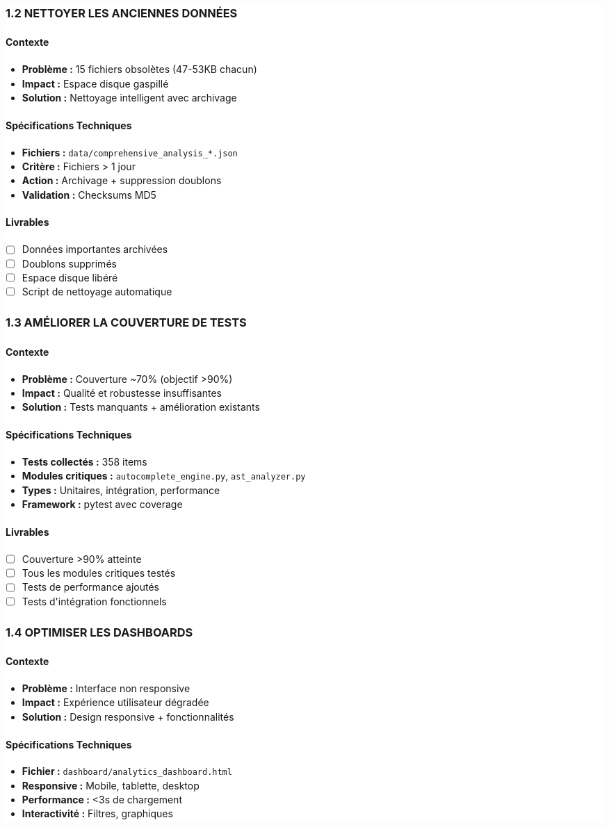 ### **1.2 NETTOYER LES ANCIENNES DONNÉES**

#### **Contexte**
- **Problème :** 15 fichiers obsolètes (47-53KB chacun)
- **Impact :** Espace disque gaspillé
- **Solution :** Nettoyage intelligent avec archivage

#### **Spécifications Techniques**
- **Fichiers :** `data/comprehensive_analysis_*.json`
- **Critère :** Fichiers > 1 jour
- **Action :** Archivage + suppression doublons
- **Validation :** Checksums MD5

#### **Livrables**
- [ ] Données importantes archivées
- [ ] Doublons supprimés
- [ ] Espace disque libéré
- [ ] Script de nettoyage automatique

### **1.3 AMÉLIORER LA COUVERTURE DE TESTS**

#### **Contexte**
- **Problème :** Couverture ~70% (objectif >90%)
- **Impact :** Qualité et robustesse insuffisantes
- **Solution :** Tests manquants + amélioration existants

#### **Spécifications Techniques**
- **Tests collectés :** 358 items
- **Modules critiques :** `autocomplete_engine.py`, `ast_analyzer.py`
- **Types :** Unitaires, intégration, performance
- **Framework :** pytest avec coverage

#### **Livrables**
- [ ] Couverture >90% atteinte
- [ ] Tous les modules critiques testés
- [ ] Tests de performance ajoutés
- [ ] Tests d'intégration fonctionnels

### **1.4 OPTIMISER LES DASHBOARDS**

#### **Contexte**
- **Problème :** Interface non responsive
- **Impact :** Expérience utilisateur dégradée
- **Solution :** Design responsive + fonctionnalités

#### **Spécifications Techniques**
- **Fichier :** `dashboard/analytics_dashboard.html`
- **Responsive :** Mobile, tablette, desktop
- **Performance :** <3s de chargement
- **Interactivité :** Filtres, graphiques
